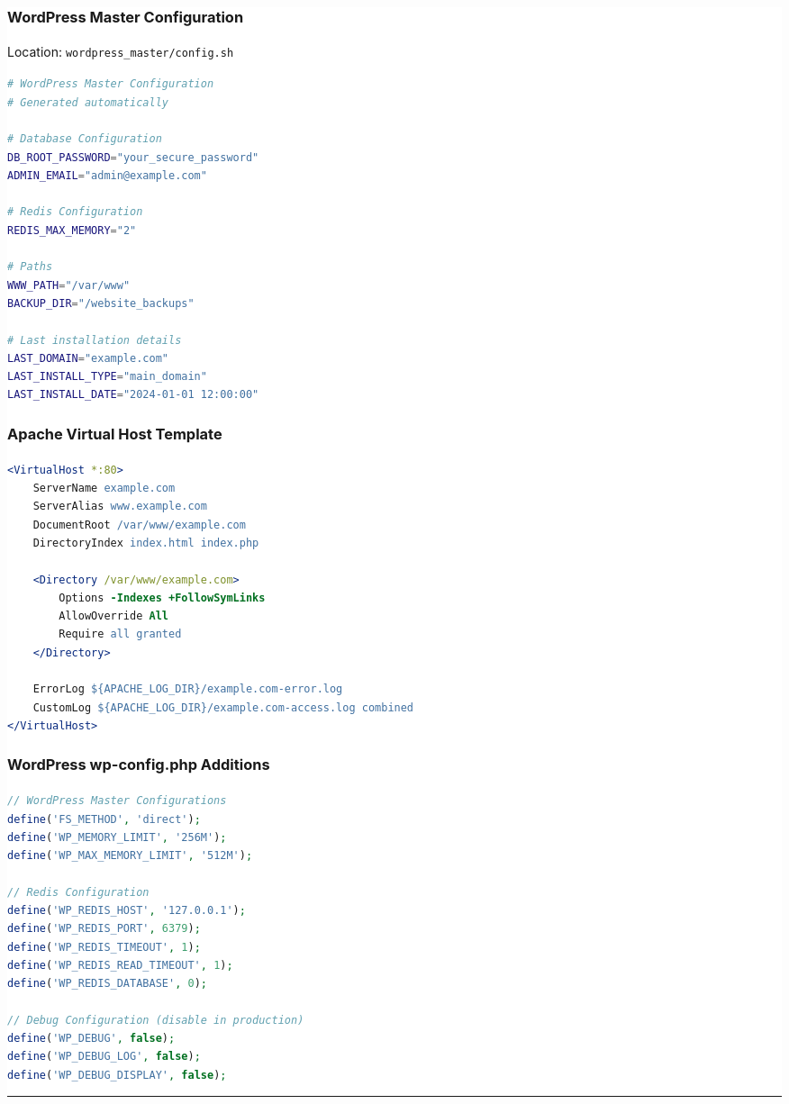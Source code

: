 ### WordPress Master Configuration
Location: `wordpress_master/config.sh`

```bash
# WordPress Master Configuration
# Generated automatically

# Database Configuration
DB_ROOT_PASSWORD="your_secure_password"
ADMIN_EMAIL="admin@example.com"

# Redis Configuration
REDIS_MAX_MEMORY="2"

# Paths
WWW_PATH="/var/www"
BACKUP_DIR="/website_backups"

# Last installation details
LAST_DOMAIN="example.com"
LAST_INSTALL_TYPE="main_domain"
LAST_INSTALL_DATE="2024-01-01 12:00:00"
```

### Apache Virtual Host Template
```apache
<VirtualHost *:80>
    ServerName example.com
    ServerAlias www.example.com
    DocumentRoot /var/www/example.com
    DirectoryIndex index.html index.php
    
    <Directory /var/www/example.com>
        Options -Indexes +FollowSymLinks
        AllowOverride All
        Require all granted
    </Directory>
    
    ErrorLog ${APACHE_LOG_DIR}/example.com-error.log
    CustomLog ${APACHE_LOG_DIR}/example.com-access.log combined
</VirtualHost>
```

### WordPress wp-config.php Additions
```php
// WordPress Master Configurations
define('FS_METHOD', 'direct');
define('WP_MEMORY_LIMIT', '256M');
define('WP_MAX_MEMORY_LIMIT', '512M');

// Redis Configuration
define('WP_REDIS_HOST', '127.0.0.1');
define('WP_REDIS_PORT', 6379);
define('WP_REDIS_TIMEOUT', 1);
define('WP_REDIS_READ_TIMEOUT', 1);
define('WP_REDIS_DATABASE', 0);

// Debug Configuration (disable in production)
define('WP_DEBUG', false);
define('WP_DEBUG_LOG', false);
define('WP_DEBUG_DISPLAY', false);
```

---
